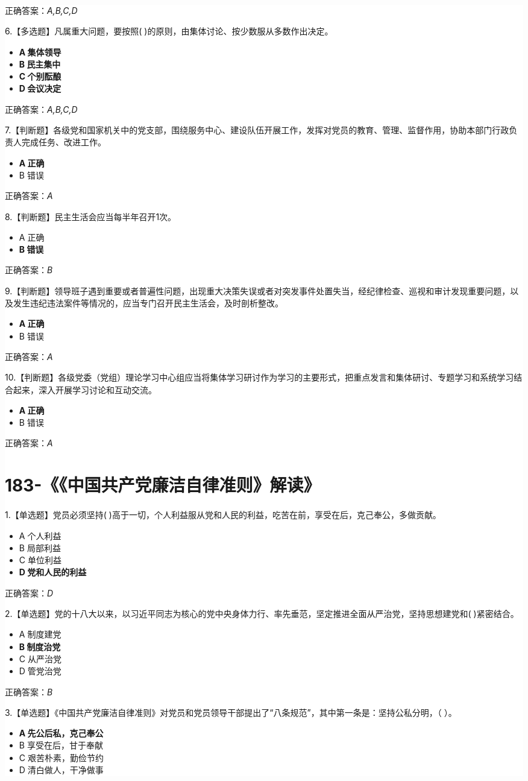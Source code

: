 正确答案：*A,B,C,D*

6.【多选题】凡属重大问题，要按照(    )的原则，由集体讨论、按少数服从多数作出决定。
+ **A 集体领导**
+ **B 民主集中**
+ **C 个别酝酿**
+ **D 会议决定**

正确答案：*A,B,C,D*

7.【判断题】各级党和国家机关中的党支部，围绕服务中心、建设队伍开展工作，发挥对党员的教育、管理、监督作用，协助本部门行政负责人完成任务、改进工作。
+ **A 正确**
+ B 错误

正确答案：*A*

8.【判断题】民主生活会应当每半年召开1次。
+ A 正确
+ **B 错误**

正确答案：*B*

9.【判断题】领导班子遇到重要或者普遍性问题，出现重大决策失误或者对突发事件处置失当，经纪律检查、巡视和审计发现重要问题，以及发生违纪违法案件等情况的，应当专门召开民主生活会，及时剖析整改。
+ **A 正确**
+ B 错误

正确答案：*A*

10.【判断题】各级党委（党组）理论学习中心组应当将集体学习研讨作为学习的主要形式，把重点发言和集体研讨、专题学习和系统学习结合起来，深入开展学习讨论和互动交流。
+ **A 正确**
+ B 错误

正确答案：*A*


# 183-《《中国共产党廉洁自律准则》解读》
1.【单选题】党员必须坚持(     )高于一切，个人利益服从党和人民的利益，吃苦在前，享受在后，克己奉公，多做贡献。
+ A 个人利益
+ B 局部利益
+ C 单位利益
+ **D 党和人民的利益**

正确答案：*D*

2.【单选题】党的十八大以来，以习近平同志为核心的党中央身体力行、率先垂范，坚定推进全面从严治党，坚持思想建党和(   )紧密结合。
+ A 制度建党
+ **B 制度治党**
+ C 从严治党
+ D 管党治党

正确答案：*B*

3.【单选题】《中国共产党廉洁自律准则》对党员和党员领导干部提出了“八条规范”，其中第一条是：坚持公私分明，（   ）。
+ **A 先公后私，克己奉公**
+ B 享受在后，甘于奉献
+ C 艰苦朴素，勤俭节约
+ D 清白做人，干净做事
